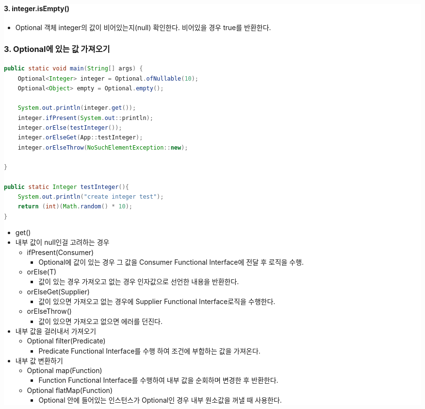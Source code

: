 #### 3. integer.isEmpty()
- Optional 객체 integer의 값이 비어있는지(null) 확인한다. 비어있을 경우 true를 반환한다.

### 3. Optional에 있는 값 가져오기
```java
public static void main(String[] args) {
    Optional<Integer> integer = Optional.ofNullable(10);
    Optional<Object> empty = Optional.empty();

    System.out.println(integer.get());
    integer.ifPresent(System.out::println);
    integer.orElse(testInteger());
    integer.orElseGet(App::testInteger);
    integer.orElseThrow(NoSuchElementException::new);

}

public static Integer testInteger(){
    System.out.println("create integer test");
    return (int)(Math.random() * 10);
}
```
- get()
- 내부 값이 null인걸 고려하는 경우
  - ifPresent(Consumer)
    - Optional에 값이 있는 경우 그 값을 Consumer Functional Interface에 전달 후 로직을 수행.
  - orElse(T)
    - 값이 있는 경우 가져오고 없는 경우 인자값으로 선언한 내용을 반환한다.
  - orElseGet(Supplier)
    - 값이 있으면 가져오고 없는 경우에 Supplier Functional Interface로직을 수행한다.
  - orElseThrow()
    - 값이 있으면 가져오고 없으면 에러를 던진다.
- 내부 값을 걸러내서 가져오기
  - Optional filter(Predicate)
    - Predicate Functional Interface를 수행 하여 조건에 부합하는 값을 가져온다.
- 내부 값 변환하기
  - Optional map(Function)
    - Function Functional Interface를 수행하여 내부 값을 순회하며 변경한 후 반환한다.
  - Optional flatMap(Function)
    - Optional 안에 들어있는 인스턴스가 Optional인 경우 내부 원소값을 꺼낼 때 사용한다.

